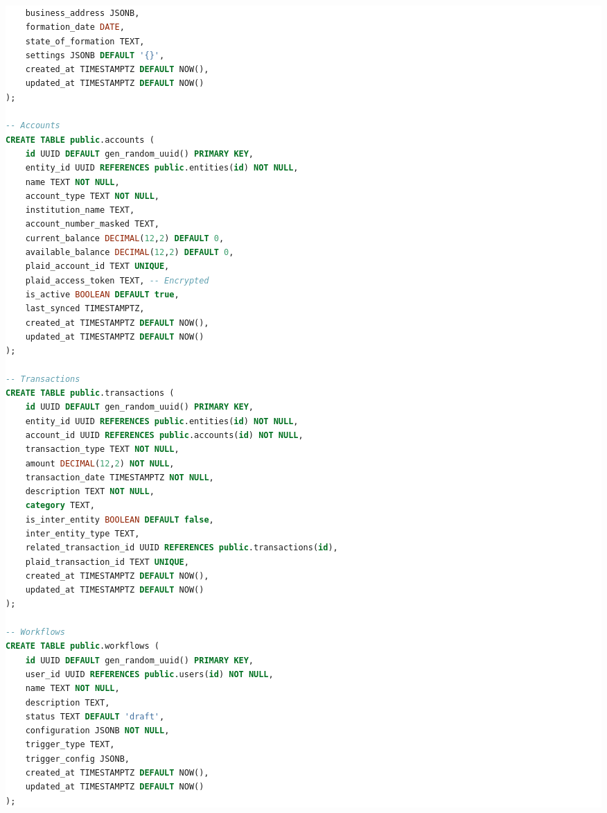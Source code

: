 ```sql
    business_address JSONB,
    formation_date DATE,
    state_of_formation TEXT,
    settings JSONB DEFAULT '{}',
    created_at TIMESTAMPTZ DEFAULT NOW(),
    updated_at TIMESTAMPTZ DEFAULT NOW()
);

-- Accounts
CREATE TABLE public.accounts (
    id UUID DEFAULT gen_random_uuid() PRIMARY KEY,
    entity_id UUID REFERENCES public.entities(id) NOT NULL,
    name TEXT NOT NULL,
    account_type TEXT NOT NULL,
    institution_name TEXT,
    account_number_masked TEXT,
    current_balance DECIMAL(12,2) DEFAULT 0,
    available_balance DECIMAL(12,2) DEFAULT 0,
    plaid_account_id TEXT UNIQUE,
    plaid_access_token TEXT, -- Encrypted
    is_active BOOLEAN DEFAULT true,
    last_synced TIMESTAMPTZ,
    created_at TIMESTAMPTZ DEFAULT NOW(),
    updated_at TIMESTAMPTZ DEFAULT NOW()
);

-- Transactions
CREATE TABLE public.transactions (
    id UUID DEFAULT gen_random_uuid() PRIMARY KEY,
    entity_id UUID REFERENCES public.entities(id) NOT NULL,
    account_id UUID REFERENCES public.accounts(id) NOT NULL,
    transaction_type TEXT NOT NULL,
    amount DECIMAL(12,2) NOT NULL,
    transaction_date TIMESTAMPTZ NOT NULL,
    description TEXT NOT NULL,
    category TEXT,
    is_inter_entity BOOLEAN DEFAULT false,
    inter_entity_type TEXT,
    related_transaction_id UUID REFERENCES public.transactions(id),
    plaid_transaction_id TEXT UNIQUE,
    created_at TIMESTAMPTZ DEFAULT NOW(),
    updated_at TIMESTAMPTZ DEFAULT NOW()
);

-- Workflows
CREATE TABLE public.workflows (
    id UUID DEFAULT gen_random_uuid() PRIMARY KEY,
    user_id UUID REFERENCES public.users(id) NOT NULL,
    name TEXT NOT NULL,
    description TEXT,
    status TEXT DEFAULT 'draft',
    configuration JSONB NOT NULL,
    trigger_type TEXT,
    trigger_config JSONB,
    created_at TIMESTAMPTZ DEFAULT NOW(),
    updated_at TIMESTAMPTZ DEFAULT NOW()
);
```
